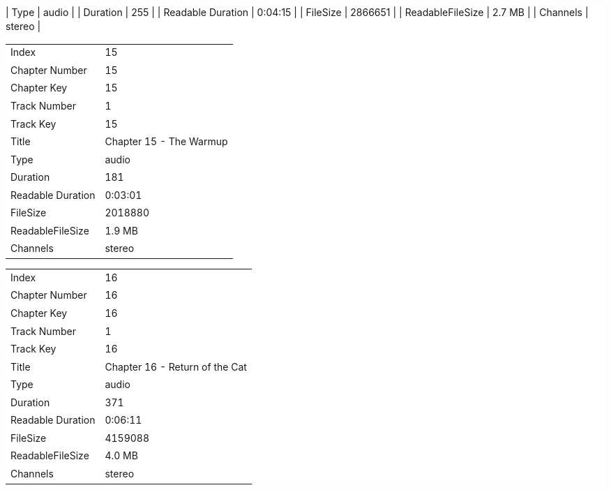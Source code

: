 | Type | audio |
| Duration | 255 |
| Readable Duration | 0:04:15 |
| FileSize | 2866651 |
| ReadableFileSize | 2.7 MB |
| Channels | stereo |

|  |  |
| - | - |
| Index | 15 |
| Chapter Number | 15 |
| Chapter Key | 15 |
| Track Number | 1 |
| Track Key | 15 |
| Title | Chapter 15 - The Warmup |
| Type | audio |
| Duration | 181 |
| Readable Duration | 0:03:01 |
| FileSize | 2018880 |
| ReadableFileSize | 1.9 MB |
| Channels | stereo |

|  |  |
| - | - |
| Index | 16 |
| Chapter Number | 16 |
| Chapter Key | 16 |
| Track Number | 1 |
| Track Key | 16 |
| Title | Chapter 16 - Return of the Cat |
| Type | audio |
| Duration | 371 |
| Readable Duration | 0:06:11 |
| FileSize | 4159088 |
| ReadableFileSize | 4.0 MB |
| Channels | stereo |
